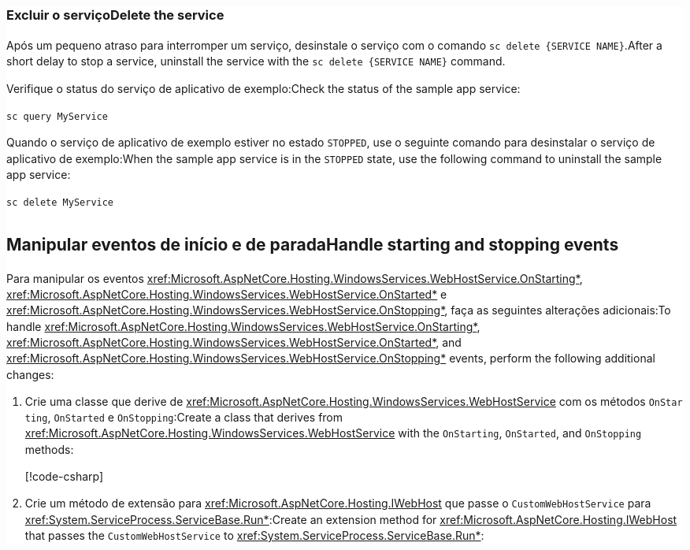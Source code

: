 ### <a name="delete-the-service"></a><span data-ttu-id="0a24d-246">Excluir o serviço</span><span class="sxs-lookup"><span data-stu-id="0a24d-246">Delete the service</span></span>

<span data-ttu-id="0a24d-247">Após um pequeno atraso para interromper um serviço, desinstale o serviço com o comando `sc delete {SERVICE NAME}`.</span><span class="sxs-lookup"><span data-stu-id="0a24d-247">After a short delay to stop a service, uninstall the service with the `sc delete {SERVICE NAME}` command.</span></span>

<span data-ttu-id="0a24d-248">Verifique o status do serviço de aplicativo de exemplo:</span><span class="sxs-lookup"><span data-stu-id="0a24d-248">Check the status of the sample app service:</span></span>

```console
sc query MyService
```

<span data-ttu-id="0a24d-249">Quando o serviço de aplicativo de exemplo estiver no estado `STOPPED`, use o seguinte comando para desinstalar o serviço de aplicativo de exemplo:</span><span class="sxs-lookup"><span data-stu-id="0a24d-249">When the sample app service is in the `STOPPED` state, use the following command to uninstall the sample app service:</span></span>

```console
sc delete MyService
```

## <a name="handle-starting-and-stopping-events"></a><span data-ttu-id="0a24d-250">Manipular eventos de início e de parada</span><span class="sxs-lookup"><span data-stu-id="0a24d-250">Handle starting and stopping events</span></span>

<span data-ttu-id="0a24d-251">Para manipular os eventos <xref:Microsoft.AspNetCore.Hosting.WindowsServices.WebHostService.OnStarting*>, <xref:Microsoft.AspNetCore.Hosting.WindowsServices.WebHostService.OnStarted*> e <xref:Microsoft.AspNetCore.Hosting.WindowsServices.WebHostService.OnStopping*>, faça as seguintes alterações adicionais:</span><span class="sxs-lookup"><span data-stu-id="0a24d-251">To handle <xref:Microsoft.AspNetCore.Hosting.WindowsServices.WebHostService.OnStarting*>, <xref:Microsoft.AspNetCore.Hosting.WindowsServices.WebHostService.OnStarted*>, and <xref:Microsoft.AspNetCore.Hosting.WindowsServices.WebHostService.OnStopping*> events, perform the following additional changes:</span></span>

1. <span data-ttu-id="0a24d-252">Crie uma classe que derive de <xref:Microsoft.AspNetCore.Hosting.WindowsServices.WebHostService> com os métodos `OnStarting`, `OnStarted` e `OnStopping`:</span><span class="sxs-lookup"><span data-stu-id="0a24d-252">Create a class that derives from <xref:Microsoft.AspNetCore.Hosting.WindowsServices.WebHostService> with the `OnStarting`, `OnStarted`, and `OnStopping` methods:</span></span>

   [!code-csharp[](windows-service/samples/2.x/AspNetCoreService/CustomWebHostService.cs?name=snippet_CustomWebHostService)]

2. <span data-ttu-id="0a24d-253">Crie um método de extensão para <xref:Microsoft.AspNetCore.Hosting.IWebHost> que passe o `CustomWebHostService` para <xref:System.ServiceProcess.ServiceBase.Run*>:</span><span class="sxs-lookup"><span data-stu-id="0a24d-253">Create an extension method for <xref:Microsoft.AspNetCore.Hosting.IWebHost> that passes the `CustomWebHostService` to <xref:System.ServiceProcess.ServiceBase.Run*>:</span></span>
